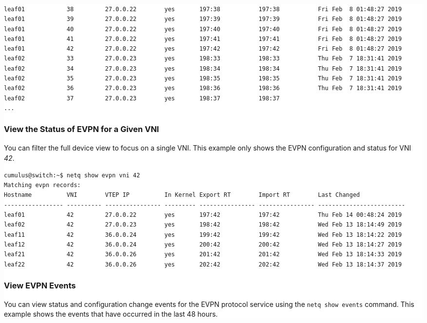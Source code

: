  ```
leaf01            38         27.0.0.22        yes       197:38           197:38           Fri Feb  8 01:48:27 2019
leaf01            39         27.0.0.22        yes       197:39           197:39           Fri Feb  8 01:48:27 2019
leaf01            40         27.0.0.22        yes       197:40           197:40           Fri Feb  8 01:48:27 2019
leaf01            41         27.0.0.22        yes       197:41           197:41           Fri Feb  8 01:48:27 2019
leaf01            42         27.0.0.22        yes       197:42           197:42           Fri Feb  8 01:48:27 2019
leaf02            33         27.0.0.23        yes       198:33           198:33           Thu Feb  7 18:31:41 2019
leaf02            34         27.0.0.23        yes       198:34           198:34           Thu Feb  7 18:31:41 2019
leaf02            35         27.0.0.23        yes       198:35           198:35           Thu Feb  7 18:31:41 2019
leaf02            36         27.0.0.23        yes       198:36           198:36           Thu Feb  7 18:31:41 2019
leaf02            37         27.0.0.23        yes       198:37           198:37
...
```

### View the Status of EVPN for a Given VNI

You can filter the full device view to focus on a single VNI. This
example only shows the EVPN configuration and status for VNI *42*.

 ```
cumulus@switch:~$ netq show evpn vni 42
Matching evpn records:
Hostname          VNI        VTEP IP          In Kernel Export RT        Import RT        Last Changed
----------------- ---------- ---------------- --------- ---------------- ---------------- -------------------------
leaf01            42         27.0.0.22        yes       197:42           197:42           Thu Feb 14 00:48:24 2019
leaf02            42         27.0.0.23        yes       198:42           198:42           Wed Feb 13 18:14:49 2019
leaf11            42         36.0.0.24        yes       199:42           199:42           Wed Feb 13 18:14:22 2019
leaf12            42         36.0.0.24        yes       200:42           200:42           Wed Feb 13 18:14:27 2019
leaf21            42         36.0.0.26        yes       201:42           201:42           Wed Feb 13 18:14:33 2019
leaf22            42         36.0.0.26        yes       202:42           202:42           Wed Feb 13 18:14:37 2019
```

### View EVPN Events

You can view status and configuration change events for the EVPN
protocol service using the `netq show events` command. This example
shows the events that have occurred in the last 48 hours.
